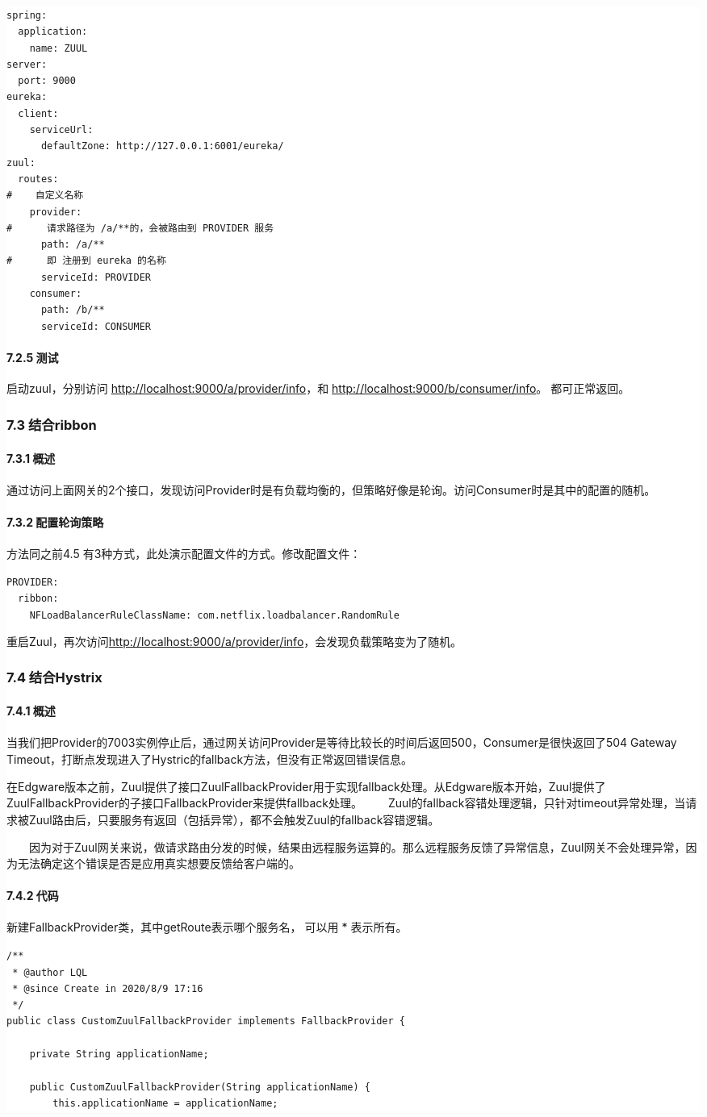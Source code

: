 ```
spring:
  application:
    name: ZUUL
server:
  port: 9000
eureka:
  client:
    serviceUrl:
      defaultZone: http://127.0.0.1:6001/eureka/
zuul:
  routes:
#    自定义名称
    provider:
#      请求路径为 /a/**的，会被路由到 PROVIDER 服务
      path: /a/**
#      即 注册到 eureka 的名称
      serviceId: PROVIDER
    consumer:
      path: /b/**
      serviceId: CONSUMER
```
#### 7.2.5 测试
启动zuul，分别访问 [http://localhost:9000/a/provider/info](http://localhost:9000/a/provider/info)，和
[http://localhost:9000/b/consumer/info](http://localhost:9000/b/consumer/info)。
都可正常返回。

### 7.3 结合ribbon
#### 7.3.1 概述
通过访问上面网关的2个接口，发现访问Provider时是有负载均衡的，但策略好像是轮询。访问Consumer时是其中的配置的随机。
#### 7.3.2 配置轮询策略
方法同之前4.5 有3种方式，此处演示配置文件的方式。修改配置文件：
```
PROVIDER:
  ribbon:
    NFLoadBalancerRuleClassName: com.netflix.loadbalancer.RandomRule
```
重启Zuul，再次访问[http://localhost:9000/a/provider/info](http://localhost:9000/a/provider/info)，会发现负载策略变为了随机。
### 7.4 结合Hystrix
#### 7.4.1 概述
当我们把Provider的7003实例停止后，通过网关访问Provider是等待比较长的时间后返回500，Consumer是很快返回了504 Gateway Timeout，打断点发现进入了Hystric的fallback方法，但没有正常返回错误信息。

在Edgware版本之前，Zuul提供了接口ZuulFallbackProvider用于实现fallback处理。从Edgware版本开始，Zuul提供了ZuulFallbackProvider的子接口FallbackProvider来提供fallback处理。
　　Zuul的fallback容错处理逻辑，只针对timeout异常处理，当请求被Zuul路由后，只要服务有返回（包括异常），都不会触发Zuul的fallback容错逻辑。

　　因为对于Zuul网关来说，做请求路由分发的时候，结果由远程服务运算的。那么远程服务反馈了异常信息，Zuul网关不会处理异常，因为无法确定这个错误是否是应用真实想要反馈给客户端的。
#### 7.4.2 代码
新建FallbackProvider类，其中getRoute表示哪个服务名， 可以用 * 表示所有。
```
/**
 * @author LQL
 * @since Create in 2020/8/9 17:16
 */
public class CustomZuulFallbackProvider implements FallbackProvider {

    private String applicationName;

    public CustomZuulFallbackProvider(String applicationName) {
        this.applicationName = applicationName;
```